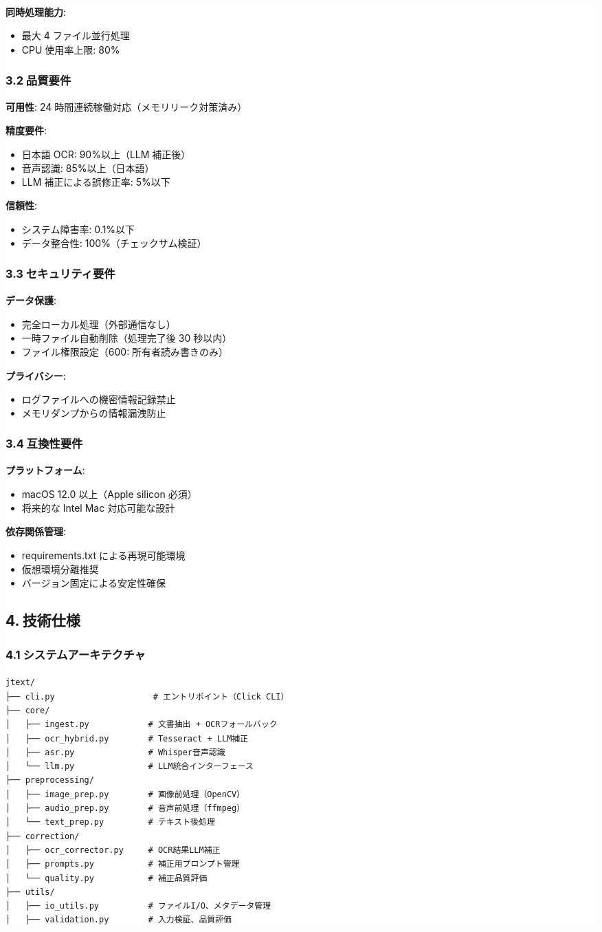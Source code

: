 **同時処理能力**:

- 最大 4 ファイル並行処理
- CPU 使用率上限: 80%

### 3.2 品質要件

**可用性**: 24 時間連続稼働対応（メモリリーク対策済み）

**精度要件**:

- 日本語 OCR: 90%以上（LLM 補正後）
- 音声認識: 85%以上（日本語）
- LLM 補正による誤修正率: 5%以下

**信頼性**:

- システム障害率: 0.1%以下
- データ整合性: 100%（チェックサム検証）

### 3.3 セキュリティ要件

**データ保護**:

- 完全ローカル処理（外部通信なし）
- 一時ファイル自動削除（処理完了後 30 秒以内）
- ファイル権限設定（600: 所有者読み書きのみ）

**プライバシー**:

- ログファイルへの機密情報記録禁止
- メモリダンプからの情報漏洩防止

### 3.4 互換性要件

**プラットフォーム**:

- macOS 12.0 以上（Apple silicon 必須）
- 将来的な Intel Mac 対応可能な設計

**依存関係管理**:

- requirements.txt による再現可能環境
- 仮想環境分離推奨
- バージョン固定による安定性確保

## 4. 技術仕様

### 4.1 システムアーキテクチャ

```
jtext/
├── cli.py                    # エントリポイント（Click CLI）
├── core/
│   ├── ingest.py            # 文書抽出 + OCRフォールバック
│   ├── ocr_hybrid.py        # Tesseract + LLM補正
│   ├── asr.py               # Whisper音声認識
│   └── llm.py               # LLM統合インターフェース
├── preprocessing/
│   ├── image_prep.py        # 画像前処理（OpenCV）
│   ├── audio_prep.py        # 音声前処理（ffmpeg）
│   └── text_prep.py         # テキスト後処理
├── correction/
│   ├── ocr_corrector.py     # OCR結果LLM補正
│   ├── prompts.py           # 補正用プロンプト管理
│   └── quality.py           # 補正品質評価
├── utils/
│   ├── io_utils.py          # ファイルI/O、メタデータ管理
│   ├── validation.py        # 入力検証、品質評価
```